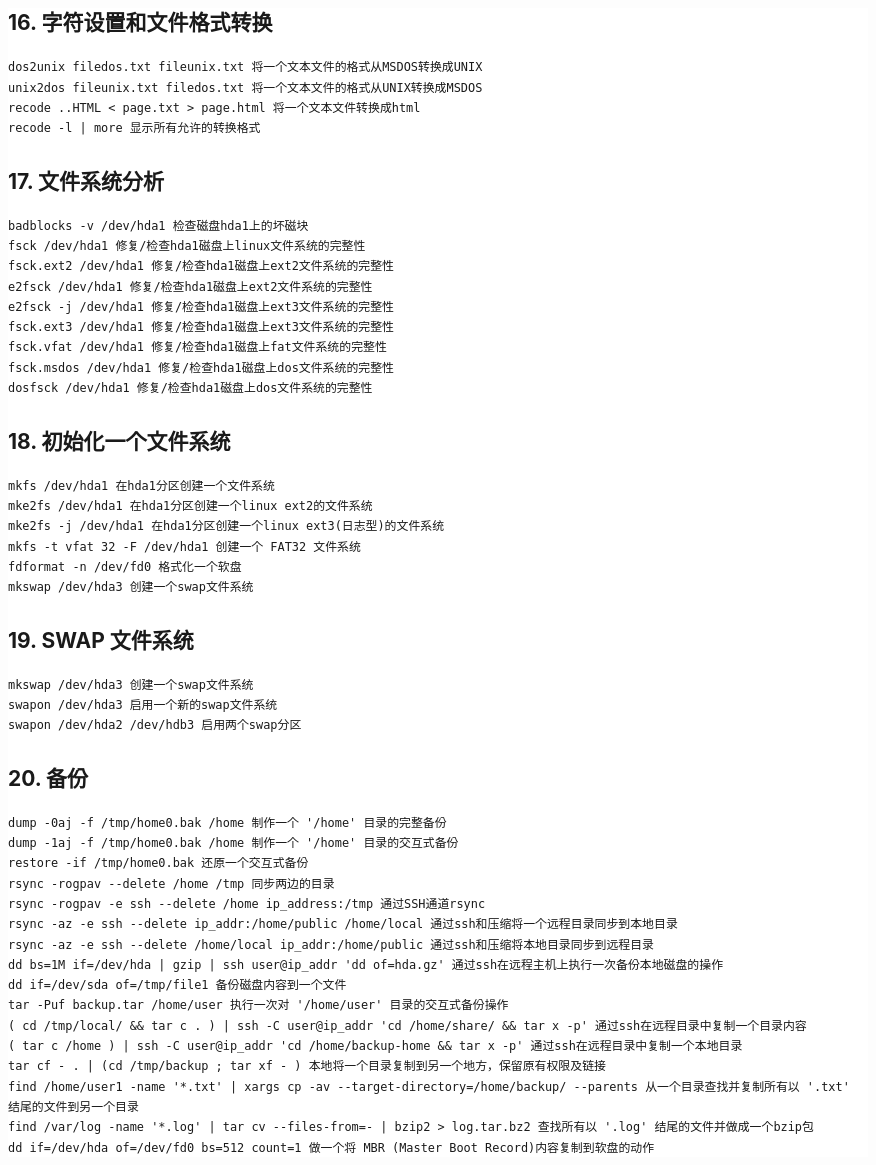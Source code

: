 ## 16. 字符设置和文件格式转换

```shell
dos2unix filedos.txt fileunix.txt 将一个文本文件的格式从MSDOS转换成UNIX
unix2dos fileunix.txt filedos.txt 将一个文本文件的格式从UNIX转换成MSDOS
recode ..HTML < page.txt > page.html 将一个文本文件转换成html
recode -l | more 显示所有允许的转换格式
```

## 17. 文件系统分析

```shell
badblocks -v /dev/hda1 检查磁盘hda1上的坏磁块
fsck /dev/hda1 修复/检查hda1磁盘上linux文件系统的完整性
fsck.ext2 /dev/hda1 修复/检查hda1磁盘上ext2文件系统的完整性
e2fsck /dev/hda1 修复/检查hda1磁盘上ext2文件系统的完整性
e2fsck -j /dev/hda1 修复/检查hda1磁盘上ext3文件系统的完整性
fsck.ext3 /dev/hda1 修复/检查hda1磁盘上ext3文件系统的完整性
fsck.vfat /dev/hda1 修复/检查hda1磁盘上fat文件系统的完整性
fsck.msdos /dev/hda1 修复/检查hda1磁盘上dos文件系统的完整性
dosfsck /dev/hda1 修复/检查hda1磁盘上dos文件系统的完整性
```

## 18. 初始化一个文件系统

```shell
mkfs /dev/hda1 在hda1分区创建一个文件系统
mke2fs /dev/hda1 在hda1分区创建一个linux ext2的文件系统
mke2fs -j /dev/hda1 在hda1分区创建一个linux ext3(日志型)的文件系统
mkfs -t vfat 32 -F /dev/hda1 创建一个 FAT32 文件系统
fdformat -n /dev/fd0 格式化一个软盘
mkswap /dev/hda3 创建一个swap文件系统
```

## 19. SWAP 文件系统

```shell
mkswap /dev/hda3 创建一个swap文件系统
swapon /dev/hda3 启用一个新的swap文件系统
swapon /dev/hda2 /dev/hdb3 启用两个swap分区
```

## 20. 备份

```shell
dump -0aj -f /tmp/home0.bak /home 制作一个 '/home' 目录的完整备份
dump -1aj -f /tmp/home0.bak /home 制作一个 '/home' 目录的交互式备份
restore -if /tmp/home0.bak 还原一个交互式备份
rsync -rogpav --delete /home /tmp 同步两边的目录
rsync -rogpav -e ssh --delete /home ip_address:/tmp 通过SSH通道rsync
rsync -az -e ssh --delete ip_addr:/home/public /home/local 通过ssh和压缩将一个远程目录同步到本地目录
rsync -az -e ssh --delete /home/local ip_addr:/home/public 通过ssh和压缩将本地目录同步到远程目录
dd bs=1M if=/dev/hda | gzip | ssh user@ip_addr 'dd of=hda.gz' 通过ssh在远程主机上执行一次备份本地磁盘的操作
dd if=/dev/sda of=/tmp/file1 备份磁盘内容到一个文件
tar -Puf backup.tar /home/user 执行一次对 '/home/user' 目录的交互式备份操作
( cd /tmp/local/ && tar c . ) | ssh -C user@ip_addr 'cd /home/share/ && tar x -p' 通过ssh在远程目录中复制一个目录内容
( tar c /home ) | ssh -C user@ip_addr 'cd /home/backup-home && tar x -p' 通过ssh在远程目录中复制一个本地目录
tar cf - . | (cd /tmp/backup ; tar xf - ) 本地将一个目录复制到另一个地方，保留原有权限及链接
find /home/user1 -name '*.txt' | xargs cp -av --target-directory=/home/backup/ --parents 从一个目录查找并复制所有以 '.txt' 结尾的文件到另一个目录
find /var/log -name '*.log' | tar cv --files-from=- | bzip2 > log.tar.bz2 查找所有以 '.log' 结尾的文件并做成一个bzip包
dd if=/dev/hda of=/dev/fd0 bs=512 count=1 做一个将 MBR (Master Boot Record)内容复制到软盘的动作
```